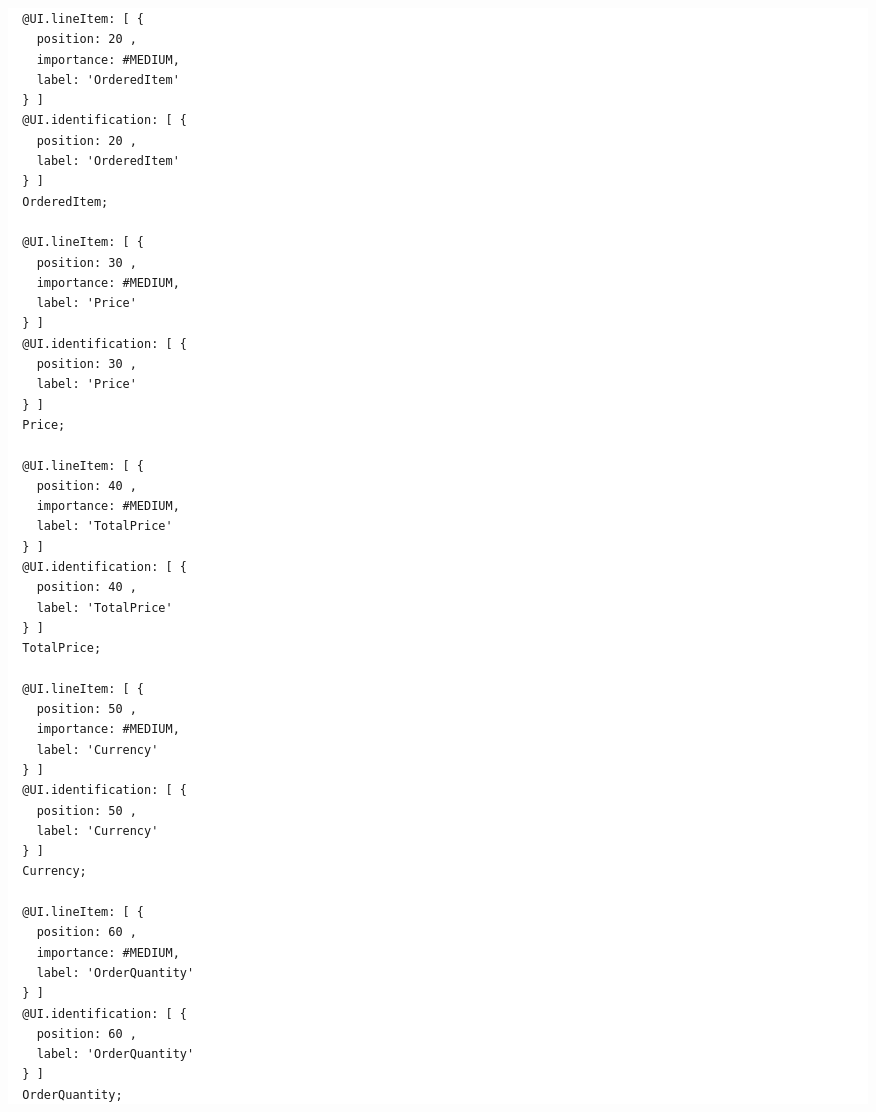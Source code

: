       @UI.lineItem: [ {
        position: 20 , 
        importance: #MEDIUM, 
        label: 'OrderedItem'
      } ]
      @UI.identification: [ {
        position: 20 , 
        label: 'OrderedItem'
      } ]
      OrderedItem;
      
      @UI.lineItem: [ {
        position: 30 , 
        importance: #MEDIUM, 
        label: 'Price'
      } ]
      @UI.identification: [ {
        position: 30 , 
        label: 'Price'
      } ]
      Price;
      
      @UI.lineItem: [ {
        position: 40 , 
        importance: #MEDIUM, 
        label: 'TotalPrice'
      } ]
      @UI.identification: [ {
        position: 40 , 
        label: 'TotalPrice'
      } ]
      TotalPrice;
      
      @UI.lineItem: [ {
        position: 50 , 
        importance: #MEDIUM, 
        label: 'Currency'
      } ]
      @UI.identification: [ {
        position: 50 , 
        label: 'Currency'
      } ]
      Currency;
      
      @UI.lineItem: [ {
        position: 60 , 
        importance: #MEDIUM, 
        label: 'OrderQuantity'
      } ]
      @UI.identification: [ {
        position: 60 , 
        label: 'OrderQuantity'
      } ]
      OrderQuantity;
      